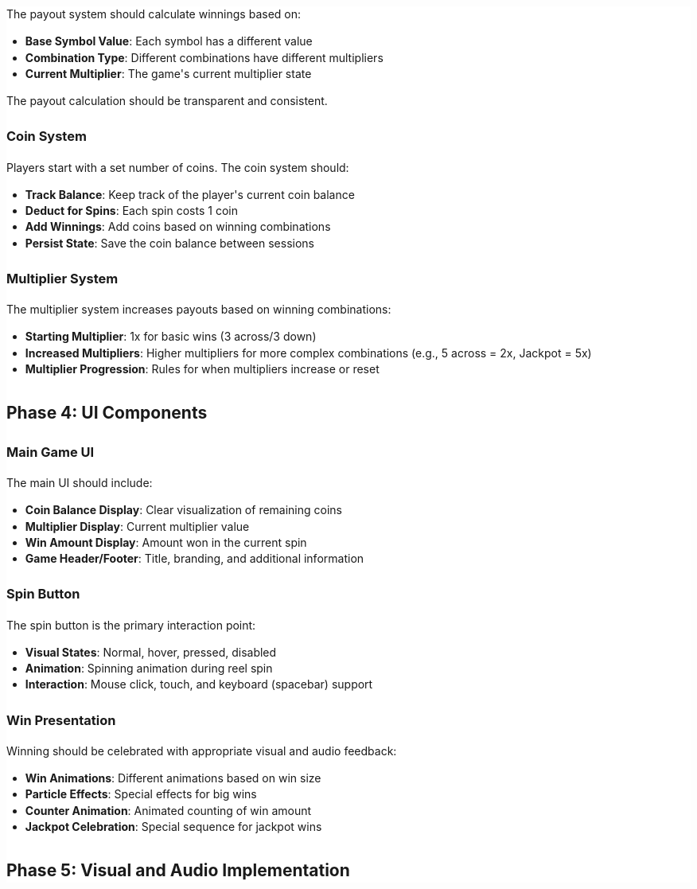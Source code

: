 The payout system should calculate winnings based on:

- **Base Symbol Value**: Each symbol has a different value
- **Combination Type**: Different combinations have different multipliers
- **Current Multiplier**: The game's current multiplier state

The payout calculation should be transparent and consistent.

### Coin System

Players start with a set number of coins. The coin system should:

- **Track Balance**: Keep track of the player's current coin balance
- **Deduct for Spins**: Each spin costs 1 coin
- **Add Winnings**: Add coins based on winning combinations
- **Persist State**: Save the coin balance between sessions

### Multiplier System

The multiplier system increases payouts based on winning combinations:

- **Starting Multiplier**: 1x for basic wins (3 across/3 down)
- **Increased Multipliers**: Higher multipliers for more complex combinations (e.g., 5 across = 2x, Jackpot = 5x)
- **Multiplier Progression**: Rules for when multipliers increase or reset

## Phase 4: UI Components

### Main Game UI

The main UI should include:

- **Coin Balance Display**: Clear visualization of remaining coins
- **Multiplier Display**: Current multiplier value
- **Win Amount Display**: Amount won in the current spin
- **Game Header/Footer**: Title, branding, and additional information

### Spin Button

The spin button is the primary interaction point:

- **Visual States**: Normal, hover, pressed, disabled
- **Animation**: Spinning animation during reel spin
- **Interaction**: Mouse click, touch, and keyboard (spacebar) support

### Win Presentation

Winning should be celebrated with appropriate visual and audio feedback:

- **Win Animations**: Different animations based on win size
- **Particle Effects**: Special effects for big wins
- **Counter Animation**: Animated counting of win amount
- **Jackpot Celebration**: Special sequence for jackpot wins

## Phase 5: Visual and Audio Implementation

